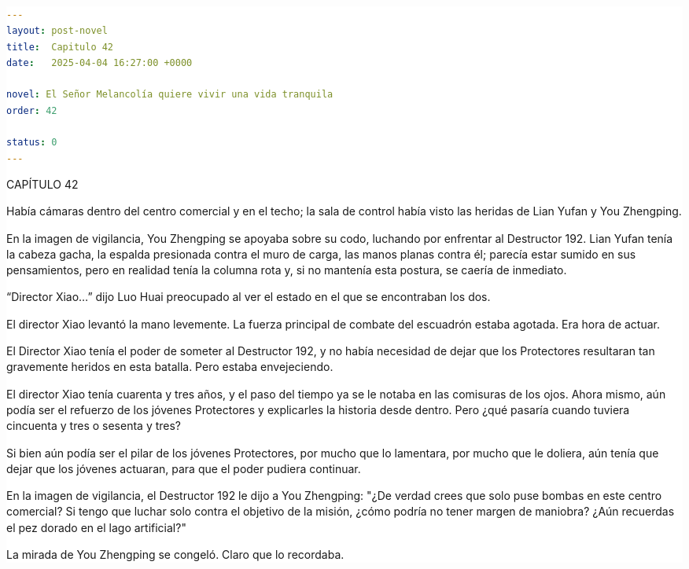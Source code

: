```yaml
---
layout: post-novel
title:  Capitulo 42
date:   2025-04-04 16:27:00 +0000

novel: El Señor Melancolía quiere vivir una vida tranquila
order: 42

status: 0
---
```


CAPÍTULO 42




Había cámaras dentro del centro comercial y en el techo; la sala de control había visto las heridas de Lian Yufan y You Zhengping.



En la imagen de vigilancia, You Zhengping se apoyaba sobre su codo, luchando por enfrentar al Destructor 192. Lian Yufan tenía la cabeza gacha, la espalda presionada contra el muro de carga, las manos planas contra él; parecía estar sumido en sus pensamientos, pero en realidad tenía la columna rota y, si no mantenía esta postura, se caería de inmediato.



“Director Xiao…” dijo Luo Huai preocupado al ver el estado en el que se encontraban los dos.



El director Xiao levantó la mano levemente. La fuerza principal de combate del escuadrón estaba agotada. Era hora de actuar.



El Director Xiao tenía el poder de someter al Destructor 192, y no había necesidad de dejar que los Protectores resultaran tan gravemente heridos en esta batalla. Pero estaba envejeciendo.



El director Xiao tenía cuarenta y tres años, y el paso del tiempo ya se le notaba en las comisuras de los ojos. Ahora mismo, aún podía ser el refuerzo de los jóvenes Protectores y explicarles la historia desde dentro. Pero ¿qué pasaría cuando tuviera cincuenta y tres o sesenta y tres?



Si bien aún podía ser el pilar de los jóvenes Protectores, por mucho que lo lamentara, por mucho que le doliera, aún tenía que dejar que los jóvenes actuaran, para que el poder pudiera continuar.



En la imagen de vigilancia, el Destructor 192 le dijo a You Zhengping: "¿De verdad crees que solo puse bombas en este centro comercial? Si tengo que luchar solo contra el objetivo de la misión, ¿cómo podría no tener margen de maniobra? ¿Aún recuerdas el pez dorado en el lago artificial?"



La mirada de You Zhengping se congeló. Claro que lo recordaba.


